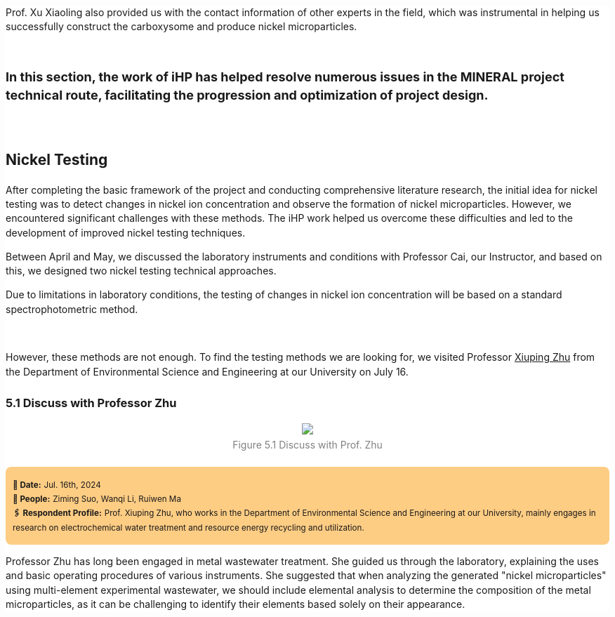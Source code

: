 Prof. Xu Xiaoling also provided us with the contact information of other experts in the field, which was instrumental in helping us successfully construct the carboxysome and produce nickel microparticles.

<br>

<strong><font size="4rem">In this section, the work of iHP has helped resolve numerous issues in the MINERAL project technical route, facilitating the progression and optimization of project design.</font></strong>

<br>


## Nickel Testing

After completing the basic framework of the project and conducting comprehensive literature research, the initial idea for nickel testing was to detect changes in nickel ion concentration and observe the formation of nickel microparticles. However, we encountered significant challenges with these methods. The iHP work helped us overcome these difficulties and led to the development of improved nickel testing techniques.

Between April and May, we discussed the laboratory instruments and conditions with Professor Cai, our Instructor, and based on this, we designed two nickel testing technical approaches.

Due to limitations in laboratory conditions, the testing of changes in nickel ion concentration will be based on a standard spectrophotometric method.

<br>

However, these methods are not enough. To find the testing methods we are looking for, we visited Professor [Xiuping Zhu](https://environment.fudan.edu.cn/4c/0d/c26241a412685/page.htm) from the Department of Environmental Science and Engineering at our University on July 16. 

### 5.1 Discuss with Professor Zhu

<div style="text-align: center;" id="fig25">
    <img src="https://static.igem.wiki/teams/5115/ihp-zm/7-16-discuss-zhuxiuping.jpg" style='width:100%'>
    <div>
          <span style="color: gray">Figure 5.1 Discuss with Prof. Zhu</span>
      <br><br>
    </div>
</div>
<div style="background-color: rgba(254, 188, 91, 0.75); padding: 1px 10px; border-radius: 8px;">  
<p>  
    <strong><small>📅 Date:</small></strong> <small>Jul. 16th, 2024</small><br>  
    <strong><small>👥 People:</small></strong> <small>Ziming Suo, Wanqi Li, Ruiwen Ma</small><br>  
    <strong><small>🖇️ Respondent Profile:</small></strong> <small>Prof. Xiuping Zhu, who works in the Department of Environmental Science and Engineering at our University, mainly engages in research on electrochemical water treatment and resource energy recycling and utilization.</small>  
</p>  
</div>



Professor Zhu has long been engaged in metal wastewater treatment. She guided us through the laboratory, explaining the uses and basic operating procedures of various instruments. She suggested that when analyzing the generated "nickel microparticles" using multi-element experimental wastewater, we should include elemental analysis to determine the composition of the metal microparticles, as it can be challenging to identify their elements based solely on their appearance.
